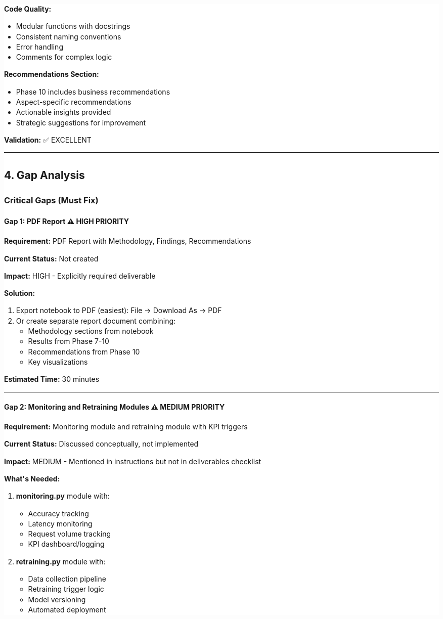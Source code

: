 **Code Quality:**
- Modular functions with docstrings
- Consistent naming conventions
- Error handling
- Comments for complex logic

**Recommendations Section:**
- Phase 10 includes business recommendations
- Aspect-specific recommendations
- Actionable insights provided
- Strategic suggestions for improvement

**Validation:** ✅ EXCELLENT

---

## 4. Gap Analysis

### Critical Gaps (Must Fix)

#### Gap 1: PDF Report ⚠️ HIGH PRIORITY
**Requirement:** PDF Report with Methodology, Findings, Recommendations

**Current Status:** Not created

**Impact:** HIGH - Explicitly required deliverable

**Solution:**
1. Export notebook to PDF (easiest): File → Download As → PDF
2. Or create separate report document combining:
   - Methodology sections from notebook
   - Results from Phase 7-10
   - Recommendations from Phase 10
   - Key visualizations

**Estimated Time:** 30 minutes

---

#### Gap 2: Monitoring and Retraining Modules ⚠️ MEDIUM PRIORITY
**Requirement:** Monitoring module and retraining module with KPI triggers

**Current Status:** Discussed conceptually, not implemented

**Impact:** MEDIUM - Mentioned in instructions but not in deliverables checklist

**What's Needed:**
1. **monitoring.py** module with:
   - Accuracy tracking
   - Latency monitoring
   - Request volume tracking
   - KPI dashboard/logging

2. **retraining.py** module with:
   - Data collection pipeline
   - Retraining trigger logic
   - Model versioning
   - Automated deployment
